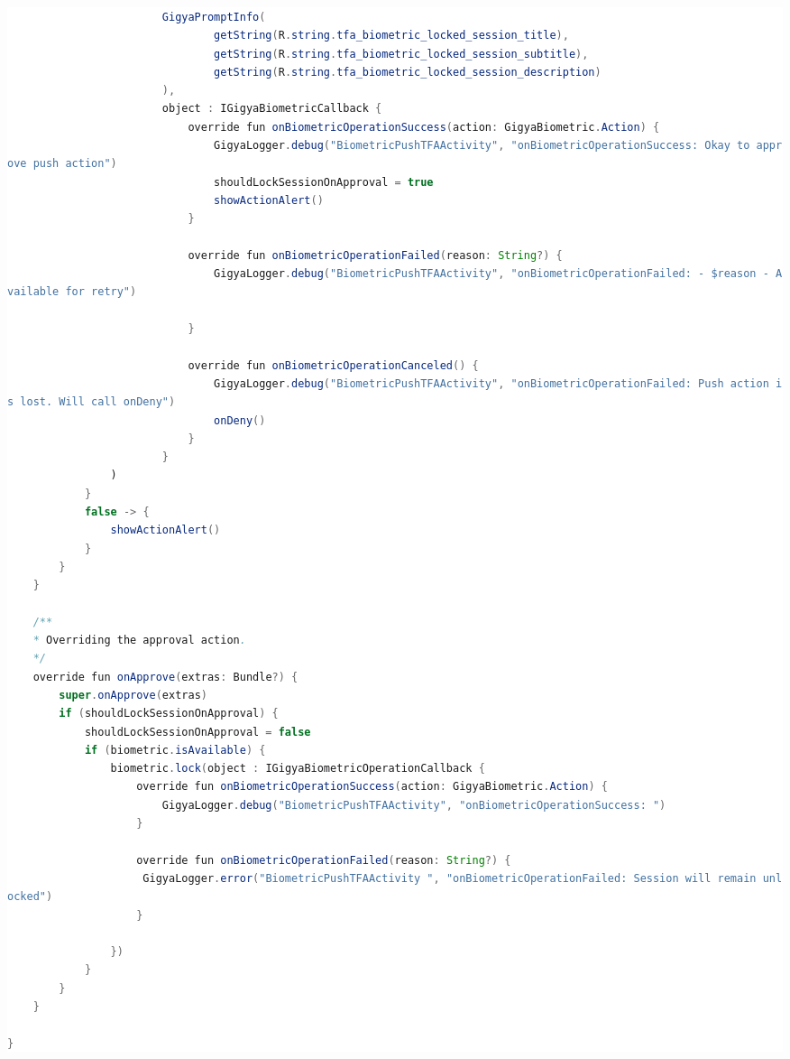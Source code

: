 ```java
                        GigyaPromptInfo(
                                getString(R.string.tfa_biometric_locked_session_title),
                                getString(R.string.tfa_biometric_locked_session_subtitle),
                                getString(R.string.tfa_biometric_locked_session_description)
                        ),
                        object : IGigyaBiometricCallback {
                            override fun onBiometricOperationSuccess(action: GigyaBiometric.Action) {
                                GigyaLogger.debug("BiometricPushTFAActivity", "onBiometricOperationSuccess: Okay to approve push action")
                                shouldLockSessionOnApproval = true
                                showActionAlert()
                            }
 
                            override fun onBiometricOperationFailed(reason: String?) {
                                GigyaLogger.debug("BiometricPushTFAActivity", "onBiometricOperationFailed: - $reason - Available for retry")
 
                            }
 
                            override fun onBiometricOperationCanceled() {
                                GigyaLogger.debug("BiometricPushTFAActivity", "onBiometricOperationFailed: Push action is lost. Will call onDeny")
                                onDeny()
                            }
                        }
                )
            }
            false -> {
                showActionAlert()
            }
        }
    }
 
    /**
    * Overriding the approval action.
    */
    override fun onApprove(extras: Bundle?) {
        super.onApprove(extras)
        if (shouldLockSessionOnApproval) {
            shouldLockSessionOnApproval = false
            if (biometric.isAvailable) {
                biometric.lock(object : IGigyaBiometricOperationCallback {
                    override fun onBiometricOperationSuccess(action: GigyaBiometric.Action) {
                        GigyaLogger.debug("BiometricPushTFAActivity", "onBiometricOperationSuccess: ")
                    }
 
                    override fun onBiometricOperationFailed(reason: String?) {
                     GigyaLogger.error("BiometricPushTFAActivity ", "onBiometricOperationFailed: Session will remain unlocked")
                    }
                 
                })
            }
        }
    }
 
}
```
